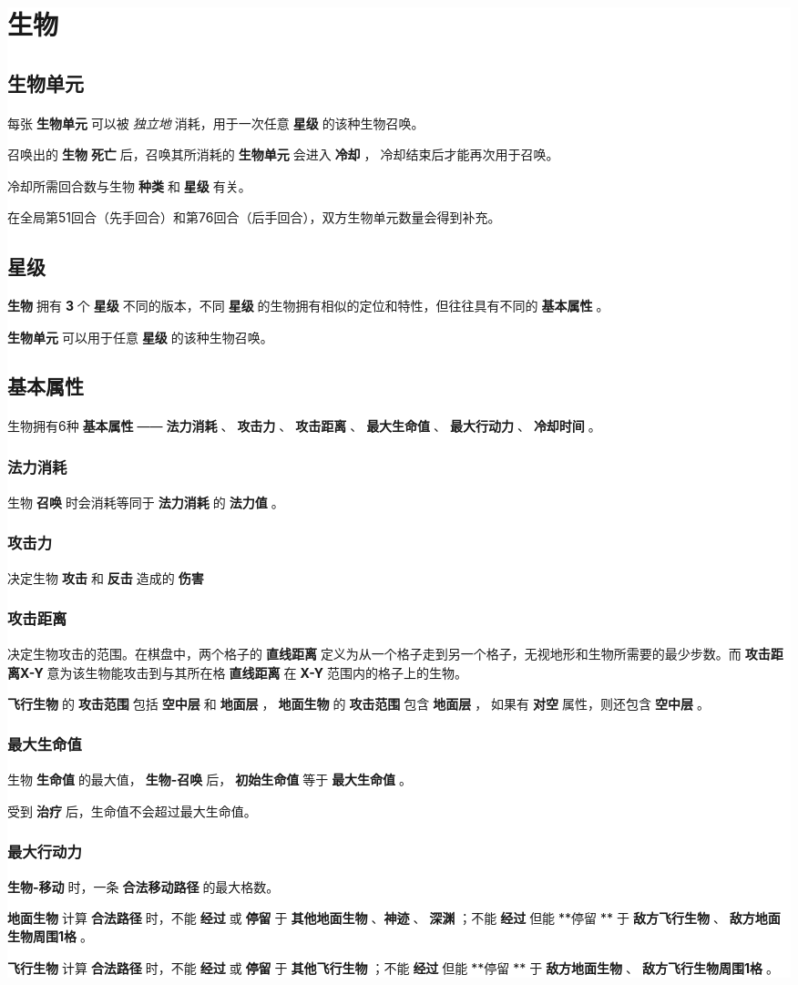 # 生物

## 生物单元

每张 **生物单元** 可以被 *独立地* 消耗，用于一次任意 **星级** 的该种生物召唤。

召唤出的 **生物** **死亡** 后，召唤其所消耗的 **生物单元** 会进入 **冷却** ， 冷却结束后才能再次用于召唤。

冷却所需回合数与生物 **种类** 和 **星级** 有关。

在全局第51回合（先手回合）和第76回合（后手回合），双方生物单元数量会得到补充。

## 星级

**生物** 拥有 **3** 个 **星级** 不同的版本，不同 **星级** 的生物拥有相似的定位和特性，但往往具有不同的 **基本属性** 。

**生物单元** 可以用于任意 **星级** 的该种生物召唤。

## 基本属性

生物拥有6种 **基本属性** —— **法力消耗** 、 **攻击力** 、 **攻击距离** 、 **最大生命值** 、 **最大行动力** 、 **冷却时间** 。

### 法力消耗

生物 **召唤** 时会消耗等同于 **法力消耗** 的 **法力值** 。

### 攻击力

决定生物 **攻击** 和 **反击** 造成的 **伤害**

### 攻击距离

决定生物攻击的范围。在棋盘中，两个格子的 **直线距离** 定义为从一个格子走到另一个格子，无视地形和生物所需要的最少步数。而 **攻击距离X-Y** 意为该生物能攻击到与其所在格 **直线距离** 在 **X-Y** 范围内的格子上的生物。

**飞行生物** 的 **攻击范围** 包括 **空中层** 和 **地面层** ， **地面生物** 的 **攻击范围** 包含 **地面层** ， 如果有 **对空** 属性，则还包含 **空中层** 。

### 最大生命值

生物 **生命值** 的最大值， **生物-召唤** 后， **初始生命值** 等于 **最大生命值** 。

受到 **治疗** 后，生命值不会超过最大生命值。

### 最大行动力

**生物-移动** 时，一条 **合法移动路径** 的最大格数。

**地面生物** 计算 **合法路径** 时，不能 **经过** 或 **停留** 于 **其他地面生物** 、**神迹** 、 **深渊** ；不能 **经过** 但能 **停留 ** 于 **敌方飞行生物** 、 **敌方地面生物周围1格** 。

**飞行生物** 计算 **合法路径** 时，不能 **经过** 或 **停留** 于 **其他飞行生物** ；不能 **经过** 但能 **停留 ** 于 **敌方地面生物** 、 **敌方飞行生物周围1格** 。
